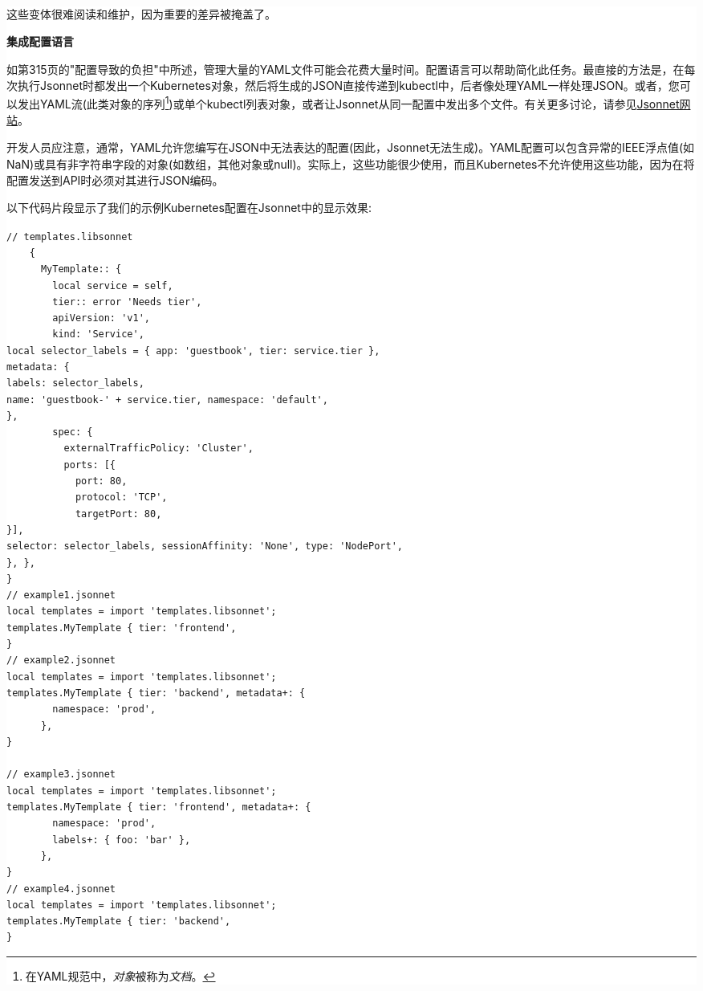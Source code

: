 这些变体很难阅读和维护，因为重要的差异被掩盖了。

**集成配置语言**

如第315页的"配置导致的负担"中所述，管理大量的YAML文件可能会花费大量时间。配置语言可以帮助简化此任务。最直接的方法是，在每次执行Jsonnet时都发出一个Kubernetes对象，然后将生成的JSON直接传递到kubectl中，后者像处理YAML一样处理JSON。或者，您可以发出YAML流(此类对象的序列[^94])或单个kubectl列表对象，或者让Jsonnet从同一配置中发出多个文件。有关更多讨论，请参见[Jsonnet网站](http://bit.ly/2snCIcC)。

开发人员应注意，通常，YAML允许您编写在JSON中无法表达的配置(因此，Jsonnet无法生成)。YAML配置可以包含异常的IEEE浮点值(如NaN)或具有非字符串字段的对象(如数组，其他对象或null)。实际上，这些功能很少使用，而且Kubernetes不允许使用这些功能，因为在将配置发送到API时必须对其进行JSON编码。

以下代码片段显示了我们的示例Kubernetes配置在Jsonnet中的显示效果:

```
// templates.libsonnet
    {
      MyTemplate:: {
        local service = self,
        tier:: error 'Needs tier',
        apiVersion: 'v1',
        kind: 'Service',
local selector_labels = { app: 'guestbook', tier: service.tier },
metadata: {
labels: selector_labels,
name: 'guestbook-' + service.tier, namespace: 'default',
},
        spec: {
          externalTrafficPolicy: 'Cluster',
          ports: [{
            port: 80,
            protocol: 'TCP',
            targetPort: 80,
}],
selector: selector_labels, sessionAffinity: 'None', type: 'NodePort',
}, },
}
// example1.jsonnet
local templates = import 'templates.libsonnet';
templates.MyTemplate { tier: 'frontend',
}
// example2.jsonnet
local templates = import 'templates.libsonnet';
templates.MyTemplate { tier: 'backend', metadata+: {
        namespace: 'prod',
      },
}

// example3.jsonnet
local templates = import 'templates.libsonnet';
templates.MyTemplate { tier: 'frontend', metadata+: {
        namespace: 'prod',
        labels+: { foo: 'bar' },
      },
}
// example4.jsonnet
local templates = import 'templates.libsonnet';
templates.MyTemplate { tier: 'backend',
}

```


[^90]: 请注意，您可能可以编写软件将旧的配置语言转换为新的语言。但是，如果您的原始源语言是非标准语言或已损坏，则这不是可行的选择。
[^91]: 从计算生物学到视频游戏的领域都使用Jsonnet，但最热心的采用者来自Kubernetes社区。Box.com使用Jsonnet来描述在其基于Kubernetes的内部基础架构平台上运行的工作负载。Databricks和Bitnami也广泛使用该语言。
[^92]: YAML流是一个文件，其中包含许多由\" \-\-\"分隔的YAML文档。
[^93]: YAML规范§6.9.2。
[^94]: 在YAML规范中，*对象*被称为*文档*。